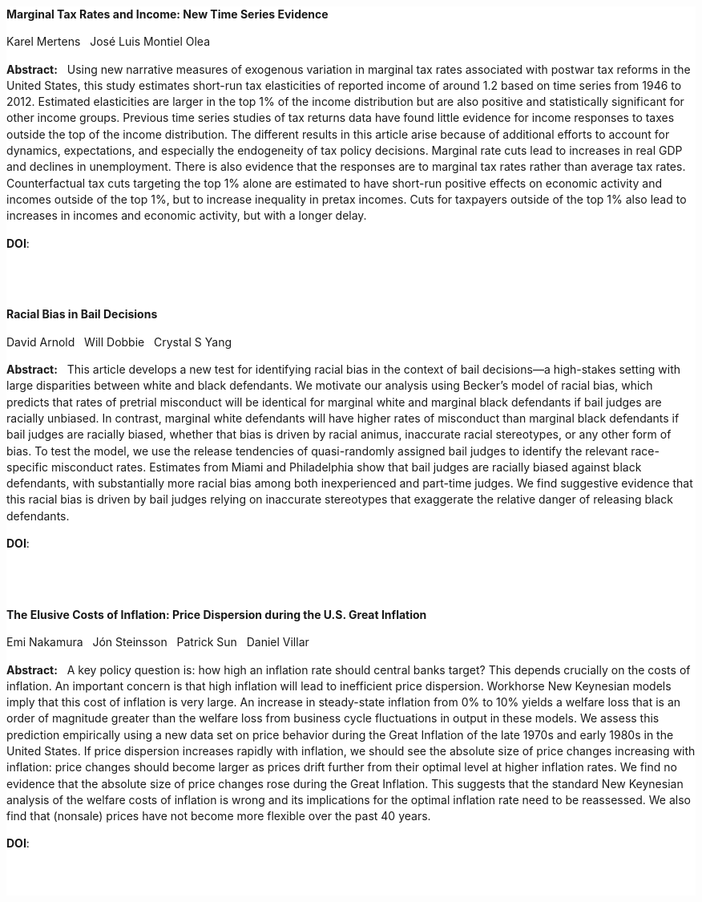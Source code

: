 <p><strong>Marginal Tax Rates and Income: New Time Series Evidence</strong></p>
<p>Karel Mertens&nbsp;&nbsp;&nbsp;José Luis Montiel Olea&nbsp;&nbsp;&nbsp;</p>
<p><strong>Abstract:</strong>&nbsp;&nbsp;&nbsp;Using new narrative measures of exogenous variation in marginal tax rates associated with postwar tax reforms in the United States, this study estimates short-run tax elasticities of reported income of around 1.2 based on time series from 1946 to 2012. Estimated elasticities are larger in the top 1% of the income distribution but are also positive and statistically significant for other income groups. Previous time series studies of tax returns data have found little evidence for income responses to taxes outside the top of the income distribution. The different results in this article arise because of additional efforts to account for dynamics, expectations, and especially the endogeneity of tax policy decisions. Marginal rate cuts lead to increases in real GDP and declines in unemployment. There is also evidence that the responses are to marginal tax rates rather than average tax rates. Counterfactual tax cuts targeting the top 1% alone are estimated to have short-run positive effects on economic activity and incomes outside of the top 1%, but to increase inequality in pretax incomes. Cuts for taxpayers outside of the top 1% also lead to increases in incomes and economic activity, but with a longer delay.</p>
<p><strong>DOI</strong>:
</p>
</br></br>  

<p><strong>Racial Bias in Bail Decisions</strong></p>
<p>David Arnold&nbsp;&nbsp;&nbsp;Will Dobbie&nbsp;&nbsp;&nbsp;Crystal S Yang&nbsp;&nbsp;&nbsp;</p>
<p><strong>Abstract:</strong>&nbsp;&nbsp;&nbsp;This article develops a new test for identifying racial bias in the context of bail decisions—a high-stakes setting with large disparities between white and black defendants. We motivate our analysis using Becker’s model of racial bias, which predicts that rates of pretrial misconduct will be identical for marginal white and marginal black defendants if bail judges are racially unbiased. In contrast, marginal white defendants will have higher rates of misconduct than marginal black defendants if bail judges are racially biased, whether that bias is driven by racial animus, inaccurate racial stereotypes, or any other form of bias. To test the model, we use the release tendencies of quasi-randomly assigned bail judges to identify the relevant race-specific misconduct rates. Estimates from Miami and Philadelphia show that bail judges are racially biased against black defendants, with substantially more racial bias among both inexperienced and part-time judges. We find suggestive evidence that this racial bias is driven by bail judges relying on inaccurate stereotypes that exaggerate the relative danger of releasing black defendants.</p>
<p><strong>DOI</strong>:
</p>
</br></br>  

<p><strong>The Elusive Costs of Inflation: Price Dispersion during the U.S. Great Inflation</strong></p>
<p>Emi Nakamura&nbsp;&nbsp;&nbsp;Jón Steinsson&nbsp;&nbsp;&nbsp;Patrick Sun&nbsp;&nbsp;&nbsp;Daniel Villar&nbsp;&nbsp;&nbsp;</p>
<p><strong>Abstract:</strong>&nbsp;&nbsp;&nbsp;A key policy question is: how high an inflation rate should central banks target? This depends crucially on the costs of inflation. An important concern is that high inflation will lead to inefficient price dispersion. Workhorse New Keynesian models imply that this cost of inflation is very large. An increase in steady-state inflation from 0% to 10% yields a welfare loss that is an order of magnitude greater than the welfare loss from business cycle fluctuations in output in these models. We assess this prediction empirically using a new data set on price behavior during the Great Inflation of the late 1970s and early 1980s in the United States. If price dispersion increases rapidly with inflation, we should see the absolute size of price changes increasing with inflation: price changes should become larger as prices drift further from their optimal level at higher inflation rates. We find no evidence that the absolute size of price changes rose during the Great Inflation. This suggests that the standard New Keynesian analysis of the welfare costs of inflation is wrong and its implications for the optimal inflation rate need to be reassessed. We also find that (nonsale) prices have not become more flexible over the past 40 years.</p>
<p><strong>DOI</strong>:
</p>
</br></br>  
